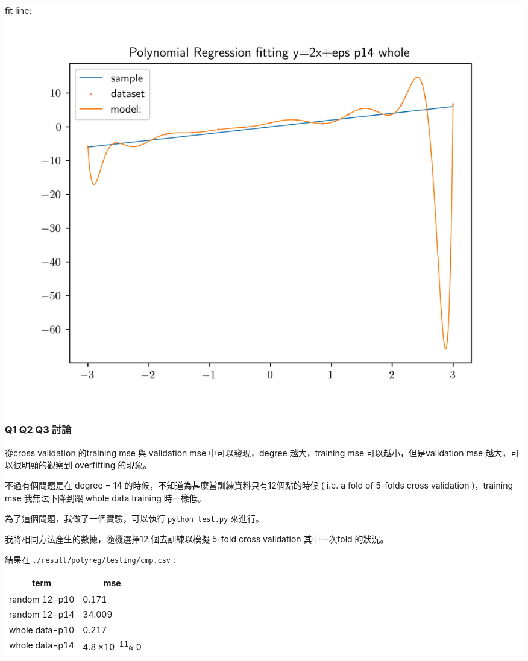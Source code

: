 fit line:
<img src="result\polyreg\p14\whole\fitline.jpg">

### Q1 Q2 Q3 討論

從cross validation 的training mse 與 validation mse 中可以發現，degree 越大，training mse 可以越小，但是validation mse 越大，可以很明顯的觀察到 overfitting 的現象。

不過有個問題是在 degree = 14 的時候，不知道為甚麼當訓練資料只有12個點的時候 ( i.e. a fold of 5-folds cross validation )，training mse 我無法下降到跟 whole data training 時一樣低。

為了這個問題，我做了一個實驗，可以執行 ```python test.py``` 來進行。

我將相同方法產生的數據，隨機選擇12 個去訓練以模擬 5-fold cross validation 其中一次fold 的狀況。

結果在 ```./result/polyreg/testing/cmp.csv``` :

|term|mse|
|-|-|
|random 12-p10 |0.171|
|random 12-p14 |34.009|
|whole data-p10|0.217|
|whole data-p14|4.8 $\times 10^{-11}\approx$ 0|
